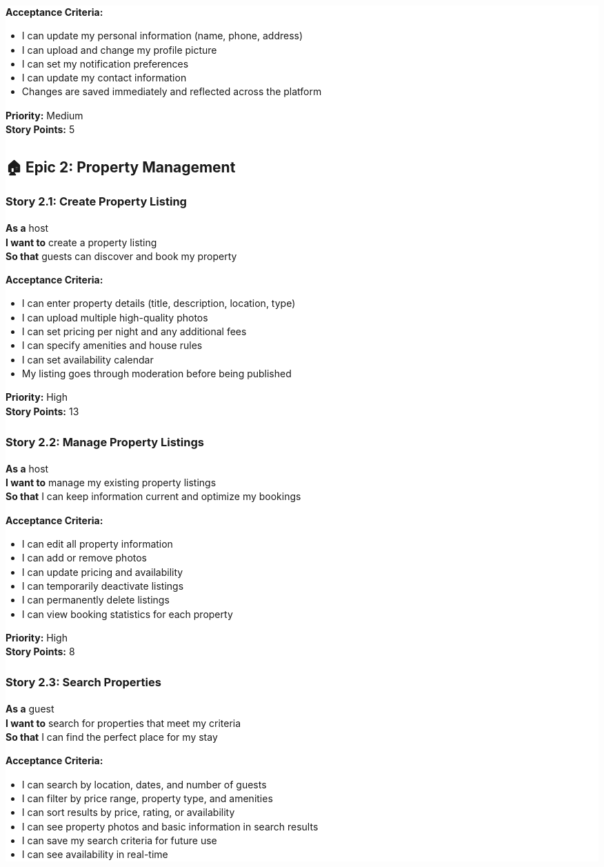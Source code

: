 **Acceptance Criteria:**
- I can update my personal information (name, phone, address)
- I can upload and change my profile picture
- I can set my notification preferences
- I can update my contact information
- Changes are saved immediately and reflected across the platform

**Priority:** Medium  
**Story Points:** 5

## 🏠 Epic 2: Property Management

### Story 2.1: Create Property Listing
**As a** host  
**I want to** create a property listing  
**So that** guests can discover and book my property  

**Acceptance Criteria:**
- I can enter property details (title, description, location, type)
- I can upload multiple high-quality photos
- I can set pricing per night and any additional fees
- I can specify amenities and house rules
- I can set availability calendar
- My listing goes through moderation before being published

**Priority:** High  
**Story Points:** 13

### Story 2.2: Manage Property Listings
**As a** host  
**I want to** manage my existing property listings  
**So that** I can keep information current and optimize my bookings  

**Acceptance Criteria:**
- I can edit all property information
- I can add or remove photos
- I can update pricing and availability
- I can temporarily deactivate listings
- I can permanently delete listings
- I can view booking statistics for each property

**Priority:** High  
**Story Points:** 8

### Story 2.3: Search Properties
**As a** guest  
**I want to** search for properties that meet my criteria  
**So that** I can find the perfect place for my stay  

**Acceptance Criteria:**
- I can search by location, dates, and number of guests
- I can filter by price range, property type, and amenities
- I can sort results by price, rating, or availability
- I can see property photos and basic information in search results
- I can save my search criteria for future use
- I can see availability in real-time
